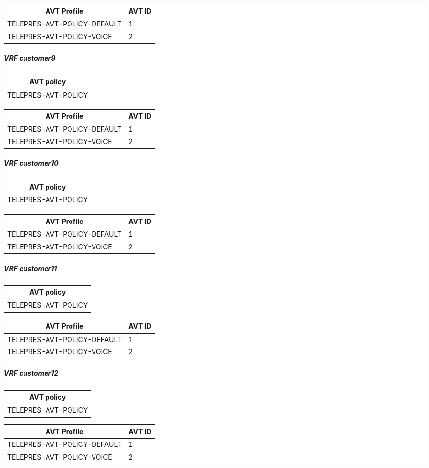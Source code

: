 | AVT Profile | AVT ID |
| ----------- | ------ |
| TELEPRES-AVT-POLICY-DEFAULT | 1 |
| TELEPRES-AVT-POLICY-VOICE | 2 |

##### VRF customer9

| AVT policy |
| ---------- |
| TELEPRES-AVT-POLICY |

| AVT Profile | AVT ID |
| ----------- | ------ |
| TELEPRES-AVT-POLICY-DEFAULT | 1 |
| TELEPRES-AVT-POLICY-VOICE | 2 |

##### VRF customer10

| AVT policy |
| ---------- |
| TELEPRES-AVT-POLICY |

| AVT Profile | AVT ID |
| ----------- | ------ |
| TELEPRES-AVT-POLICY-DEFAULT | 1 |
| TELEPRES-AVT-POLICY-VOICE | 2 |

##### VRF customer11

| AVT policy |
| ---------- |
| TELEPRES-AVT-POLICY |

| AVT Profile | AVT ID |
| ----------- | ------ |
| TELEPRES-AVT-POLICY-DEFAULT | 1 |
| TELEPRES-AVT-POLICY-VOICE | 2 |

##### VRF customer12

| AVT policy |
| ---------- |
| TELEPRES-AVT-POLICY |

| AVT Profile | AVT ID |
| ----------- | ------ |
| TELEPRES-AVT-POLICY-DEFAULT | 1 |
| TELEPRES-AVT-POLICY-VOICE | 2 |
